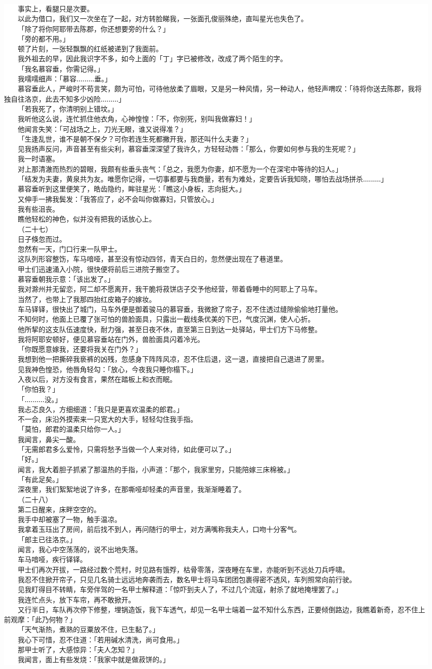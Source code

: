 &emsp;&emsp;事实上，看腿只是次要。  
&emsp;&emsp;以此为借口，我们又一次坐在了一起，对方转脸睇我，一张面孔俊丽殊绝，直叫星光也失色了。  
&emsp;&emsp;「除了将你阿耶带去陈郡，你还想要旁的什么？」  
&emsp;&emsp;「旁的都不用。」  
&emsp;&emsp;顿了片刻，一张轻飘飘的红纸被递到了我面前。  
&emsp;&emsp;我外祖去的早，因此我识字不多，如今上面的「丁」字已被修改，改成了两个陌生的字。  
&emsp;&emsp;「我名慕容垂，你需记得。」  
&emsp;&emsp;我嚅嚅细声：「慕容.........垂。」  
&emsp;&emsp;慕容垂此人，严峻时不苟言笑，颇为可怕，可待他放柔了眉眼，又是另一种风情，另一种动人，他轻声喟叹：「待将你送去陈郡，我将独自往洛京，此去不知多少凶险.........」  
&emsp;&emsp;「若我死了，你清明别上错坟。」  
&emsp;&emsp;我听他这么说，连忙抓住他衣角，心神惶惶：「不，你别死，别叫我做寡妇！」  
&emsp;&emsp;他闻言失笑：「可战场之上，刀光无眼，谁又说得准？」  
&emsp;&emsp;「生逢乱世，谁不是朝不保夕？可你若连生死都撇开我，那还叫什么夫妻？」  
&emsp;&emsp;见我扬声反问，声音甚至有些尖利，慕容垂深深望了我许久，方轻轻动唇：「那么，你要如何参与我的生死呢？」  
&emsp;&emsp;我一时语塞。  
&emsp;&emsp;对上那清澈而热烈的碧眼，我颇有些垂头丧气：「总之，我愿为你妻，却不愿为一个在深宅中等待的妇人。」  
&emsp;&emsp;「结发为夫妻，黄泉共为友。唯愿你记得，一切事都要与我商量，若有为难处，定要告诉我知晓，哪怕去战场拼杀.........」  
&emsp;&emsp;慕容垂听到这里便笑了，皓齿隐约，眸驻星光：「瞧这小身板，志向挺大。」  
&emsp;&emsp;又伸手一拂我鬓发：「我答应了，必不会叫你做寡妇，只管放心。」  
&emsp;&emsp;我有些沮丧。  
&emsp;&emsp;瞧他轻松的神色，似并没有把我的话放心上。  
&emsp;&emsp;（二十七）  
&emsp;&emsp;日子倏忽而过。  
&emsp;&emsp;忽然有一天，门口行来一队甲士。  
&emsp;&emsp;这队列形容整饬，车马喑哑，甚至没有惊动四邻，青天白日的，忽然便出现在了巷道里。  
&emsp;&emsp;甲士们迅速涌入小院，很快便将前后三进院子搬空了。  
&emsp;&emsp;慕容垂朝我示意：「该出发了。」  
&emsp;&emsp;我对滁州并无留恋，阿二却不愿离开，我干脆将菽饼店子交予他经营，带着昏睡中的阿耶上了马车。  
&emsp;&emsp;当然了，也带上了我那四抬红皮箱子的嫁妆。  
&emsp;&emsp;车马铎铎，很快出了城门，马车外便是御着骏马的慕容垂，我微掀了帘子，忍不住透过缝隙偷偷地打量他。  
&emsp;&emsp;不知何时，他面上已覆了张可怕的兽脸面具，只露出一截线条优美的下巴，气度沉渊，使人心折。  
&emsp;&emsp;他所挈的这支队伍速度快，耐力强，甚至日夜不休，直至第三日到达一处驿站，甲士们方下马修整。  
&emsp;&emsp;我将阿耶安顿好，便见慕容垂站在门外，兽脸面具闪着冷光。  
&emsp;&emsp;「你既愿意嫁我，还要将我关在门外？」  
&emsp;&emsp;我想到他一把撕碎我亵裤的凶残，忽感身下阵阵风凉，忍不住后退，这一退，直接把自己退进了房里。  
&emsp;&emsp;见我神色惶恐，他唇角轻勾：「放心，今夜我只睡你榻下。」  
&emsp;&emsp;入夜以后，对方没有食言，果然在踏板上和衣而眠。  
&emsp;&emsp;「你怕我？」  
&emsp;&emsp;「..........没。」  
&emsp;&emsp;我忐忑良久，方细细道：「我只是更喜欢温柔的郎君。」  
&emsp;&emsp;不一会，床沿外摸索来一只宽大的大手，轻轻勾住我手指。  
&emsp;&emsp;「莫怕，郎君的温柔只给你一人。」  
&emsp;&emsp;我闻言，鼻尖一酸。  
&emsp;&emsp;「无需郎君多么爱怜，只需将愁予当做一个人来对待，如此便可以了。」  
&emsp;&emsp;「好。」  
&emsp;&emsp;闻言，我大着胆子抓紧了那温热的手指，小声道：「那个，我家里穷，只能陪嫁三床棉被。」  
&emsp;&emsp;「有此足矣。」  
&emsp;&emsp;深夜里，我们絮絮地说了许多，在那嘶哑却轻柔的声音里，我渐渐睡着了。  
&emsp;&emsp;（二十八）  
&emsp;&emsp;第二日醒来，床畔空空的。  
&emsp;&emsp;我手中却被塞了一物，触手温凉。  
&emsp;&emsp;我拿着玉珏出了房间，前后找不到人，再问随行的甲士，对方满嘴称我夫人，口吻十分客气。  
&emsp;&emsp;「郎主已往洛京。」  
&emsp;&emsp;闻言，我心中空荡荡的，说不出地失落。  
&emsp;&emsp;车马喑哑，疾行铎铎。  
&emsp;&emsp;甲士们再次开拔，一路经过数个荒村，时见路有饿殍，枯骨零落，深夜睡在车里，亦能听到不远处刀兵呼啸。  
&emsp;&emsp;我忍不住掀开帘子，只见几名骑士远远地奔袭而去，数名甲士将马车团团包裹得密不透风，车列照常向前行驶。  
&emsp;&emsp;见我盯得目不转睛，车旁伴驾的一名甲士解释道：「惊吓到夫人了，不过几个流寇，射杀了就地掩埋罢了。」  
&emsp;&emsp;我连忙点头，放下车帘，再不敢掀开。  
&emsp;&emsp;又行半日，车队再次停下修整，埋锅造饭，我下车透气，却见一名甲士端着一盆不知什么东西，正要倾倒路边，我瞧着新奇，忍不住上前观摩：「此乃何物？」  
&emsp;&emsp;「天气渐热，煮熟的豆粟放不住，已生黏了。」  
&emsp;&emsp;我心下可惜，忍不住道：「若用碱水清洗，尚可食用。」  
&emsp;&emsp;那甲士听了，大感惊异：「夫人怎知？」  
&emsp;&emsp;我闻言，面上有些发烧：「我家中就是做菽饼的。」  